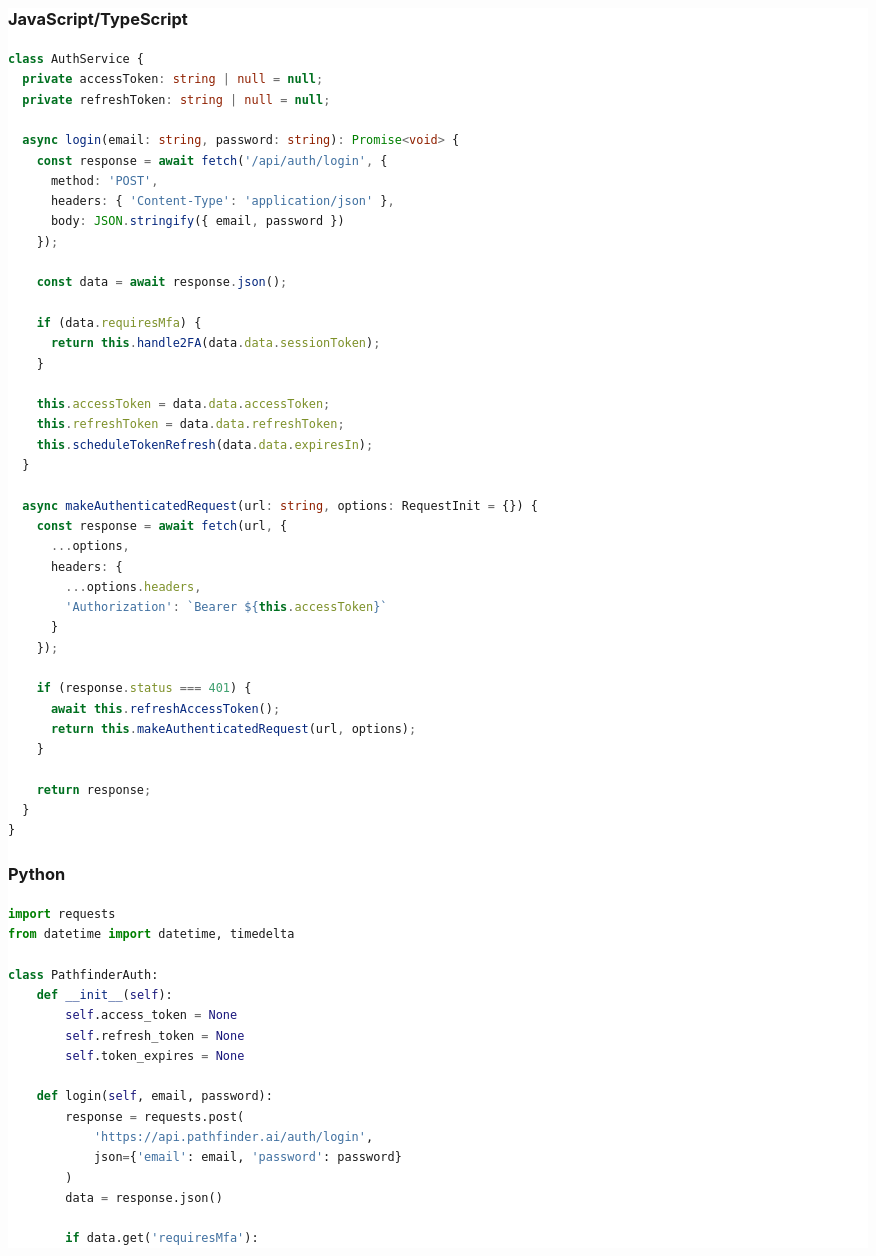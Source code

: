 ### JavaScript/TypeScript

```typescript
class AuthService {
  private accessToken: string | null = null;
  private refreshToken: string | null = null;

  async login(email: string, password: string): Promise<void> {
    const response = await fetch('/api/auth/login', {
      method: 'POST',
      headers: { 'Content-Type': 'application/json' },
      body: JSON.stringify({ email, password })
    });

    const data = await response.json();
    
    if (data.requiresMfa) {
      return this.handle2FA(data.data.sessionToken);
    }

    this.accessToken = data.data.accessToken;
    this.refreshToken = data.data.refreshToken;
    this.scheduleTokenRefresh(data.data.expiresIn);
  }

  async makeAuthenticatedRequest(url: string, options: RequestInit = {}) {
    const response = await fetch(url, {
      ...options,
      headers: {
        ...options.headers,
        'Authorization': `Bearer ${this.accessToken}`
      }
    });

    if (response.status === 401) {
      await this.refreshAccessToken();
      return this.makeAuthenticatedRequest(url, options);
    }

    return response;
  }
}
```

### Python

```python
import requests
from datetime import datetime, timedelta

class PathfinderAuth:
    def __init__(self):
        self.access_token = None
        self.refresh_token = None
        self.token_expires = None
    
    def login(self, email, password):
        response = requests.post(
            'https://api.pathfinder.ai/auth/login',
            json={'email': email, 'password': password}
        )
        data = response.json()
        
        if data.get('requiresMfa'):
```